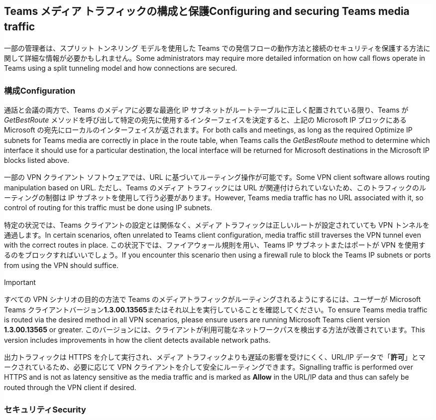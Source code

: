 ## <a name="configuring-and-securing-teams-media-traffic"></a><span data-ttu-id="8e42f-241">Teams メディア トラフィックの構成と保護</span><span class="sxs-lookup"><span data-stu-id="8e42f-241">Configuring and securing Teams media traffic</span></span>

<span data-ttu-id="8e42f-242">一部の管理者は、スプリット トンネリング モデルを使用した Teams での発信フローの動作方法と接続のセキュリティを保護する方法に関して詳細な情報が必要かもしれません。</span><span class="sxs-lookup"><span data-stu-id="8e42f-242">Some administrators may require more detailed information on how call flows operate in Teams using a split tunneling model and how connections are secured.</span></span>

### <a name="configuration"></a><span data-ttu-id="8e42f-243">構成</span><span class="sxs-lookup"><span data-stu-id="8e42f-243">Configuration</span></span>

<span data-ttu-id="8e42f-244">通話と会議の両方で、Teams のメディアに必要な最適化 IP サブネットがルートテーブルに正しく配置されている限り、Teams が _GetBestRoute_ メソッドを呼び出して特定の宛先に使用するインターフェイスを決定すると、上記の Microsoft IP ブロックにある Microsoft の宛先にローカルのインターフェイスが返されます。</span><span class="sxs-lookup"><span data-stu-id="8e42f-244">For both calls and meetings, as long as the required Optimize IP subnets for Teams media are correctly in place in the route table, when Teams calls the _GetBestRoute_ method to determine which interface it should use for a particular destination, the local interface will be returned for Microsoft destinations in the Microsoft IP blocks listed above.</span></span>

<span data-ttu-id="8e42f-245">一部の VPN クライアント ソフトウェアでは、URL に基づいてルーティング操作が可能です。</span><span class="sxs-lookup"><span data-stu-id="8e42f-245">Some VPN client software allows routing manipulation based on URL.</span></span> <span data-ttu-id="8e42f-246">ただし、Teams のメディア トラフィックには URL が関連付けられていないため、このトラフィックのルーティングの制御は IP サブネットを使用して行う必要があります。</span><span class="sxs-lookup"><span data-stu-id="8e42f-246">However, Teams media traffic has no URL associated with it, so control of routing for this traffic must be done using IP subnets.</span></span>

<span data-ttu-id="8e42f-247">特定の状況では、Teams クライアントの設定とは関係なく、メディア トラフィックは正しいルートが設定されていても VPN トンネルを通過します。</span><span class="sxs-lookup"><span data-stu-id="8e42f-247">In certain scenarios, often unrelated to Teams client configuration, media traffic still traverses the VPN tunnel even with the correct routes in place.</span></span> <span data-ttu-id="8e42f-248">この状況下では、ファイアウォール規則を用い、Teams IP サブネットまたはポートが VPN を使用するのをブロックすればいいでしょう。</span><span class="sxs-lookup"><span data-stu-id="8e42f-248">If you encounter this scenario then using a firewall rule to block the Teams IP subnets or ports from using the VPN should suffice.</span></span>

>[!IMPORTANT]
><span data-ttu-id="8e42f-249">すべての VPN シナリオの目的の方法で Teams のメディアトラフィックがルーティングされるようにするには、ユーザーが Microsoft Teams クライアントバージョン**1.3.00.13565**またはそれ以上を実行していることを確認してください。</span><span class="sxs-lookup"><span data-stu-id="8e42f-249">To ensure Teams media traffic is routed via the desired method in all VPN scenarios, please ensure users are running Microsoft Teams client version **1.3.00.13565** or greater.</span></span> <span data-ttu-id="8e42f-250">このバージョンには、クライアントが利用可能なネットワークパスを検出する方法が改善されています。</span><span class="sxs-lookup"><span data-stu-id="8e42f-250">This version includes improvements in how the client detects available network paths.</span></span>

<span data-ttu-id="8e42f-251">出力トラフィックは HTTPS を介して実行され、メディア トラフィックよりも遅延の影響を受けにくく、URL/IP データで「**許可**」とマークされているため、必要に応じて VPN クライアントを介して安全にルーティングできます。</span><span class="sxs-lookup"><span data-stu-id="8e42f-251">Signalling traffic is performed over HTTPS and is not as latency sensitive as the media traffic and is marked as **Allow** in the URL/IP data and thus can safely be routed through the VPN client if desired.</span></span>

### <a name="security"></a><span data-ttu-id="8e42f-252">セキュリティ</span><span class="sxs-lookup"><span data-stu-id="8e42f-252">Security</span></span>
